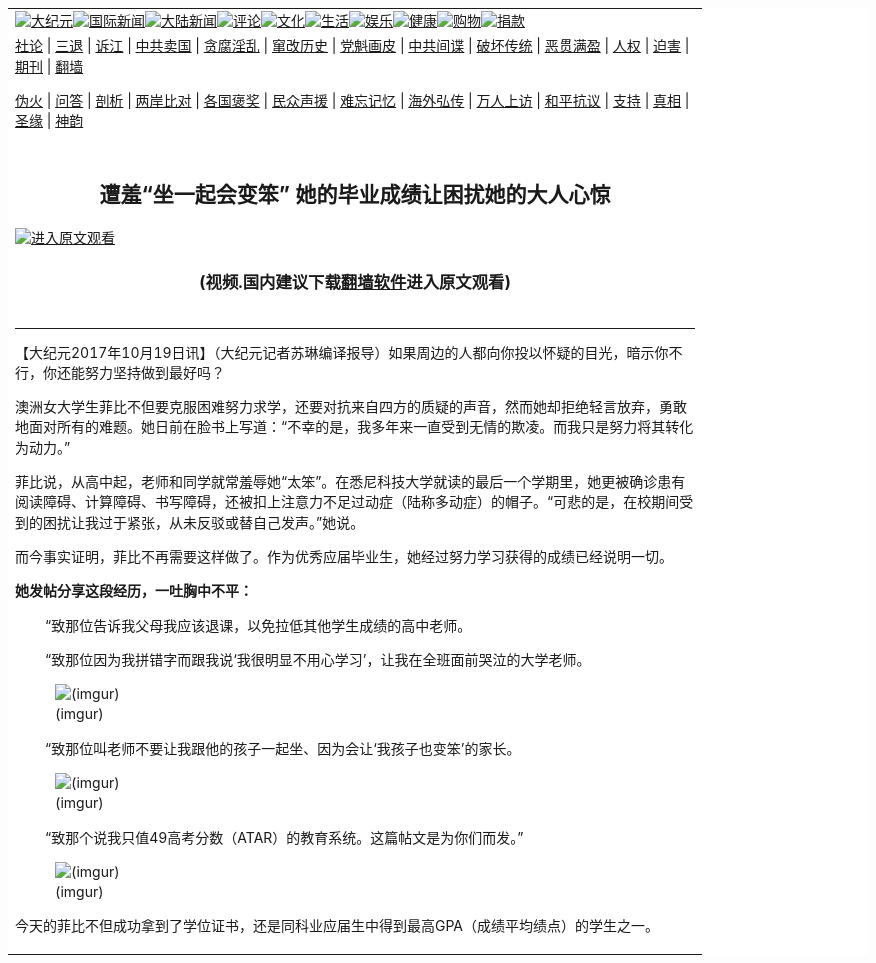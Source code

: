 <a name="1" id="1" target="_blank"></a><span id="1"></span>
<table align=center border="0"><tr><td colspan="2" VALIGN=TOP><a href="/gb/nsc413.md#1"><img src="https://raw.githubusercontent.com/jbnpp2467/www/master/t/djy/1.jpg" title="大纪元"></a><a href="/gb/n24hr.md#1"><img src="https://raw.githubusercontent.com/jbnpp2467/www/master/t/djy/3.jpg" title="国际新闻"></a><a href="/gb/nsc413.md#1"><img src="https://raw.githubusercontent.com/jbnpp2467/www/master/t/djy/4.jpg" title="大陆新闻"></a><a href="/gb/news392.md#1"><img src="https://raw.githubusercontent.com/jbnpp2467/www/master/t/djy/5.jpg" title="评论"></a><a href="/gb/news2007.md#1"><img src="https://raw.githubusercontent.com/jbnpp2467/www/master/t/djy/6.jpg" title="文化"></a><a href="/gb/news2008.md#1"><img src="https://raw.githubusercontent.com/jbnpp2467/www/master/t/djy/7.jpg" title="生活"></a><a href="/gb/ncyule.md#1"><img src="https://raw.githubusercontent.com/jbnpp2467/www/master/t/djy/8.jpg" title="娱乐"></a><a href="/gb/nsc1002.md#1"><img src="https://raw.githubusercontent.com/jbnpp2467/www/master/t/djy/9.jpg" title="健康"><a href="https://www.youlucky.com"><img src="https://raw.githubusercontent.com/jbnpp2467/www/master/t/djy/10.jpg" title="购物"></a><a href="https://donate.epochtimes.com/?utm_medium=epochtimes&utm_source=referral&utm_campaign=donate_button_djyarticleheader"><img src="https://raw.githubusercontent.com/jbnpp2467/www/master/t/djy/12.jpg" title="捐款"></a></td></tr>
<tr><td colspan="2" VALIGN=TOP><a target="_blank" href="/gb/9p.md#1">社论</a> | <a target="_blank" href="/gb/nf5657.md#1">三退</a> | <a target="_blank" href="/gb/nf6124.md#1">诉江</a> | <a target="_blank" href="/gb/nf1176117.md#1">中共卖国</a> | <a target="_blank" href="/gb/nf5773.md#1">贪腐淫乱</a> | <a target="_blank" href="/gb/nf1176115.md#1">窜改历史</a> | <a target="_blank" href="/gb/nf1176107.md#1">党魁画皮</a> | <a target="_blank" href="/gb/nf1320400.md#1">中共间谍</a> | <a target="_blank" href="/gb/nf1176114.md#1">破坏传统</a> | <a target="_blank" href="https://github.com/jbnpp2467/ntdtv/blob/master/gb/prog447_1.md#1">恶贯满盈</a> | <a target="_blank" href="/gb/ncid278.md#1">人权</a> | <a target="_blank" href="/gb/nf1176111.md#1">迫害</a> | <a target="_blank" href="https://gitlab.com/szzdlab/mh-qikan/blob/master/README.md#1">期刊</a> | <a target="_blank" href="https://github.com/bannedbook/fanqiang/wiki">翻墙</a></p><p><a target="_blank" href="/gb/nf5562.md#1">伪火</a> | <a target="_blank" href="/gb/nf4378.md#1">问答</a> | <a target="_blank" href="/gb/nf5792.md#1">剖析</a> | <a target="_blank" href="/gb/nf5735.md#1">两岸比对</a> | <a target="_blank" href="/gb/nf6119.md#1">各国褒奖</a> | <a target="_blank" href="/gb/nf6120.md#1">民众声援</a> | <a target="_blank" href="/gb/nf1188594.md#1">难忘记忆</a> | <a target="_blank" href="/gb/nf3180.md#1">海外弘传</a> | <a target="_blank" href="/gb/nf5410.md#1">万人上访</a> | <a target="_blank" href="https://github.com/jbnpp2467/ntdtv/blob/master/gb/prog1530_1.md#1">和平抗议</a> | <a target="_blank" href="/gb/nf4386.md#1">支持</a> | <a target="_blank" href="/gb/nf4389.md#1">真相</a> | <a target="_blank" href="/gb/nf5790.md#1">圣缘</a> | <a target="_blank" href="/gb/nf4786.md#1">神韵</a></td></tr>
<tr><td VALIGN=TOP width="626"><h2 align=center>遭羞“坐一起会变笨” 她的毕业成绩让困扰她的大人心惊</h2>
<a href="https://git.io/JvRhj"><img width="600" src="https://raw.githubusercontent.com/jbnpp2467/djy/master/gb/300/djtsp.jpg"title="进入原文观看"  alt="进入原文观看"></a><h3 align=center>(视频.国内建议下载<a href="https://github.com/bannedbook/fanqiang/wiki">翻墙软件</a>进入原文观看)</h3>
<h6></h6>
<hr>
	<p>【大纪元2017年10月19日讯】（大纪元记者苏琳编译报导）如果周边的人都向你投以怀疑的目光，暗示你不行，你还能努力坚持做到最好吗？</p>
<p>澳洲女大学生菲比不但要克服困难努力求学，还要对抗来自四方的质疑的声音，然而她却拒绝轻言放弃，勇敢地面对所有的难题。她日前在脸书上写道：“不幸的是，我多年来一直受到无情的欺凌。而我只是努力将其转化为动力。”</p>
<p>菲比说，从高中起，老师和同学就常羞辱她“太笨”。在悉尼科技大学就读的最后一个学期里，她更被确诊患有<ahref="/gb/tag/%E9%98%85%E8%AF%BB%E9%9A%9C%E7%A2%8D.md#1">阅读障碍</a>、计算障碍、书写障碍，还被扣上<ahref="/gb/tag/%E6%B3%A8%E6%84%8F%E5%8A%9B%E4%B8%8D%E8%B6%B3%E8%BF%87%E5%8A%A8%E7%97%87.md#1">注意力不足过动症</a>（陆称多动症）的帽子。“可悲的是，在校期间受到的困扰让我过于紧张，从未反驳或替自己发声。”她说。</p>
<p>而今事实证明，菲比不再需要这样做了。作为优秀应届毕业生，她经过努力学习获得的成绩已经说明一切。</p>
<p><strong>她发帖分享这段经历，一吐胸中不平：</strong></p>
<p style="padding-left: 30px;">“致那位告诉我父母我应该退课，以免拉低其他学生成绩的高中老师。</p>
<p style="padding-left: 30px;">“致那位因为我拼错字而跟我说‘我很明显不用心学习’，让我在全班面前哭泣的大学老师。</p>
<figure id="attachment_9746700" style="width: 600px" class="wp-caption aligncenter"><ahref="https://i.epochtimes.com/assets/uploads/2017/10/learning-disabilities-graduation-phoebethefetus-19.jpg"><img class="size-large wp-image-9746700" src="https://i.epochtimes.com/assets/uploads/2017/10/learning-disabilities-graduation-phoebethefetus-19-600x171.jpg" alt="(imgur)" width="600" b="171" /></a><figcaption class="wp-caption-text">(<ahref="https://imgur.com/gallery/O2HQU#LjGiYn7" target="_blank">imgur</a>)</figcaption></figure>
<p style="padding-left: 30px;">“致那位叫老师不要让我跟他的孩子一起坐、因为会让‘我孩子也变笨’的家长。</p>
<figure id="attachment_9746701" style="width: 600px" class="wp-caption aligncenter"><ahref="https://i.epochtimes.com/assets/uploads/2017/10/learning-disabilities-graduation-phoebethefetus-20.jpg"><img class="size-large wp-image-9746701" src="https://i.epochtimes.com/assets/uploads/2017/10/learning-disabilities-graduation-phoebethefetus-20-600x136.jpg" alt="(imgur)" width="600" b="136" /></a><figcaption class="wp-caption-text">(<ahref="https://imgur.com/gallery/O2HQU#LjGiYn7" target="_blank">imgur</a>)</figcaption></figure>
<p style="padding-left: 30px;">“致那个说我只值49高考分数（ATAR）的教育系统。这篇帖文是为你们而发。”</p>
<figure id="attachment_9746702" style="width: 600px" class="wp-caption aligncenter"><ahref="https://i.epochtimes.com/assets/uploads/2017/10/learning-disabilities-graduation-phoebethefetus-21.jpg"><img class="size-large wp-image-9746702" src="https://i.epochtimes.com/assets/uploads/2017/10/learning-disabilities-graduation-phoebethefetus-21-600x178.jpg" alt="(imgur)" width="600" b="178" /></a><figcaption class="wp-caption-text">(<ahref="https://imgur.com/gallery/O2HQU#LjGiYn7" target="_blank">imgur</a>)</figcaption></figure>
<p>今天的菲比不但成功拿到了学位证书，还是同科业应届生中得到最高GPA（成绩平均绩点）的学生之一。</p>
